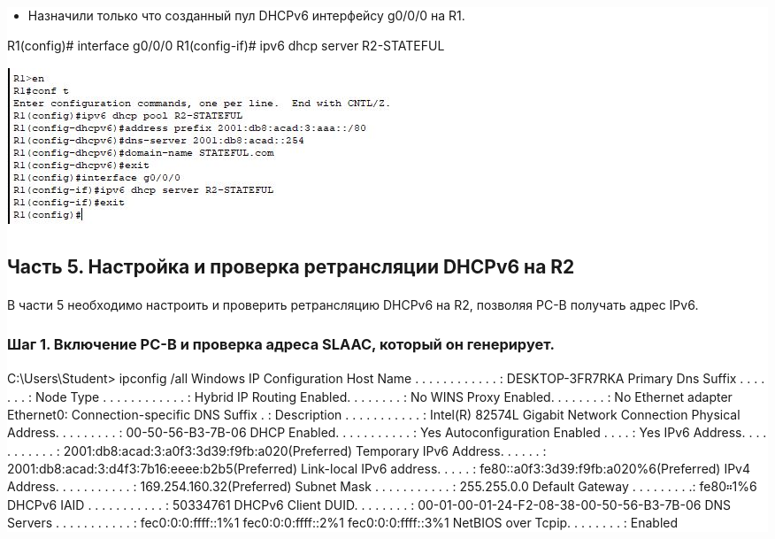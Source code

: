  - Назначили только что созданный пул DHCPv6 интерфейсу g0/0/0 на R1.

R1(config)# interface g0/0/0
R1(config-if)# ipv6 dhcp server R2-STATEFUL

![](https://github.com/IvShikov/OtusLab/blob/main/LAB8/Lab8_P4.JPG)

## Часть 5. Настройка и проверка ретрансляции DHCPv6 на R2
В части 5 необходимо настроить и проверить ретрансляцию DHCPv6 на R2, позволяя PC-B получать адрес IPv6.
### Шаг 1. Включение PC-B и проверка адреса SLAAC, который он генерирует.
C:\Users\Student> ipconfig /all
Windows IP Configuration
Host Name . . . . . . . . . . . . : DESKTOP-3FR7RKA
Primary Dns Suffix . . . . . . . :
Node Type . . . . . . . . . . . . : Hybrid
IP Routing Enabled. . . . . . . . : No
WINS Proxy Enabled. . . . . . . . : No
Ethernet adapter Ethernet0:
Connection-specific DNS Suffix . :
Description . . . . . . . . . . . : Intel(R) 82574L Gigabit Network Connection
Physical Address. . . . . . . . . : 00-50-56-B3-7B-06
DHCP Enabled. . . . . . . . . . . : Yes
Autoconfiguration Enabled . . . . : Yes
IPv6 Address. . . . . . . . . . . : 2001:db8:acad:3:a0f3:3d39:f9fb:a020(Preferred)
Temporary IPv6 Address. . . . . . : 2001:db8:acad:3:d4f3:7b16:eeee:b2b5(Preferred)
Link-local IPv6 address. . . . . : fe80::a0f3:3d39:f9fb:a020%6(Preferred)
IPv4 Address. . . . . . . . . . . : 169.254.160.32(Preferred)
Subnet Mask . . . . . . . . . . . : 255.255.0.0
Default Gateway . . . . . . . . .: fe80።1%6
DHCPv6 IAID . . . . . . . . . . . : 50334761
DHCPv6 Client DUID. . . . . . . . : 00-01-00-01-24-F2-08-38-00-50-56-B3-7B-06
DNS Servers . . . . . . . . . . . : fec0:0:0:ffff::1%1
fec0:0:0:ffff::2%1
fec0:0:0:ffff::3%1
NetBIOS over Tcpip. . . . . . . . : Enabled
